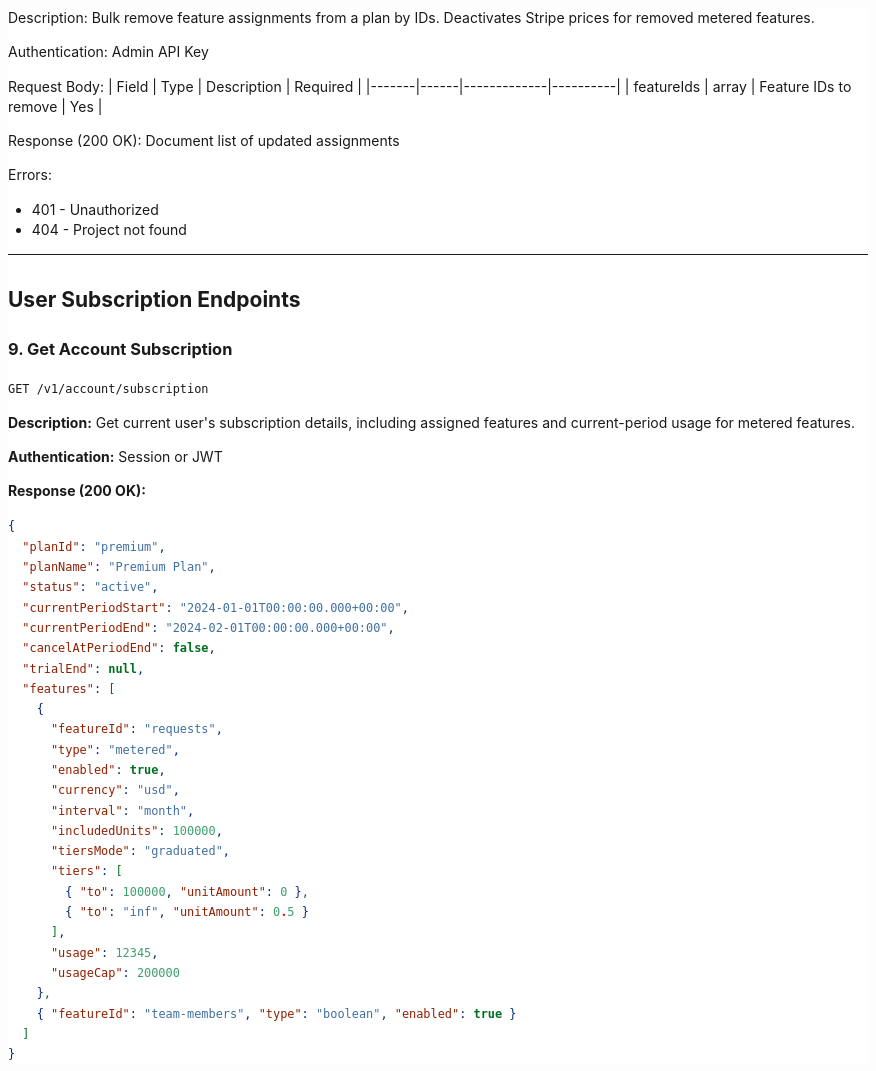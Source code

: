 Description: Bulk remove feature assignments from a plan by IDs. Deactivates Stripe prices for removed metered features.

Authentication: Admin API Key

Request Body:
| Field | Type | Description | Required |
|-------|------|-------------|----------|
| featureIds | array<string> | Feature IDs to remove | Yes |

Response (200 OK): Document list of updated assignments

Errors:

- 401 - Unauthorized
- 404 - Project not found

---

## User Subscription Endpoints

### 9. Get Account Subscription

`GET /v1/account/subscription`

**Description:** Get current user's subscription details, including assigned features and current-period usage for metered features.

**Authentication:** Session or JWT

**Response (200 OK):**

```json
{
  "planId": "premium",
  "planName": "Premium Plan",
  "status": "active",
  "currentPeriodStart": "2024-01-01T00:00:00.000+00:00",
  "currentPeriodEnd": "2024-02-01T00:00:00.000+00:00",
  "cancelAtPeriodEnd": false,
  "trialEnd": null,
  "features": [
    {
      "featureId": "requests",
      "type": "metered",
      "enabled": true,
      "currency": "usd",
      "interval": "month",
      "includedUnits": 100000,
      "tiersMode": "graduated",
      "tiers": [
        { "to": 100000, "unitAmount": 0 },
        { "to": "inf", "unitAmount": 0.5 }
      ],
      "usage": 12345,
      "usageCap": 200000
    },
    { "featureId": "team-members", "type": "boolean", "enabled": true }
  ]
}
```
